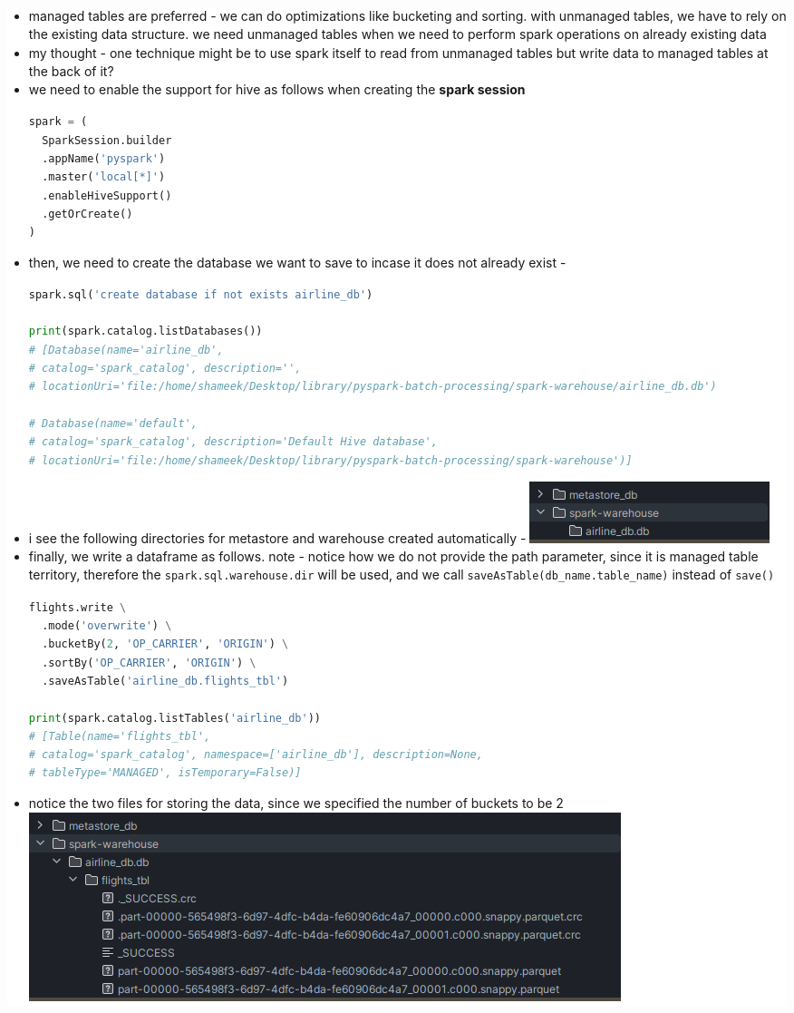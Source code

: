 - managed tables are preferred - we can do optimizations like bucketing and sorting. with unmanaged tables, we have to rely on the existing data structure. we need unmanaged tables when we need to perform spark operations on already existing data
- my thought - one technique might be to use spark itself to read from unmanaged tables but write data to managed tables at the back of it?
- we need to enable the support for hive as follows when creating the **spark session**
  ```py
  spark = (
    SparkSession.builder
    .appName('pyspark')
    .master('local[*]')
    .enableHiveSupport()
    .getOrCreate()
  )
  ```
- then, we need to create the database we want to save to incase it does not already exist - 
  ```py
  spark.sql('create database if not exists airline_db')

  print(spark.catalog.listDatabases())
  # [Database(name='airline_db',
  # catalog='spark_catalog', description='',
  # locationUri='file:/home/shameek/Desktop/library/pyspark-batch-processing/spark-warehouse/airline_db.db')

  # Database(name='default',
  # catalog='spark_catalog', description='Default Hive database',
  # locationUri='file:/home/shameek/Desktop/library/pyspark-batch-processing/spark-warehouse')]
  ```
- i see the following directories for metastore and warehouse created automatically - 
  ![](/assets/img/spark/spark-database.png)
- finally, we write a dataframe as follows. note - notice how we do not provide the path parameter, since it is managed table territory, therefore the `spark.sql.warehouse.dir` will be used, and we call `saveAsTable(db_name.table_name)` instead of `save()`
  ```py
  flights.write \
    .mode('overwrite') \
    .bucketBy(2, 'OP_CARRIER', 'ORIGIN') \
    .sortBy('OP_CARRIER', 'ORIGIN') \
    .saveAsTable('airline_db.flights_tbl')

  print(spark.catalog.listTables('airline_db'))
  # [Table(name='flights_tbl',
  # catalog='spark_catalog', namespace=['airline_db'], description=None,
  # tableType='MANAGED', isTemporary=False)]
  ```
- notice the two files for storing the data, since we specified the number of buckets to be 2
  ![partition by output](/assets/img/spark/spark-bucketby-sortby-output.png)
